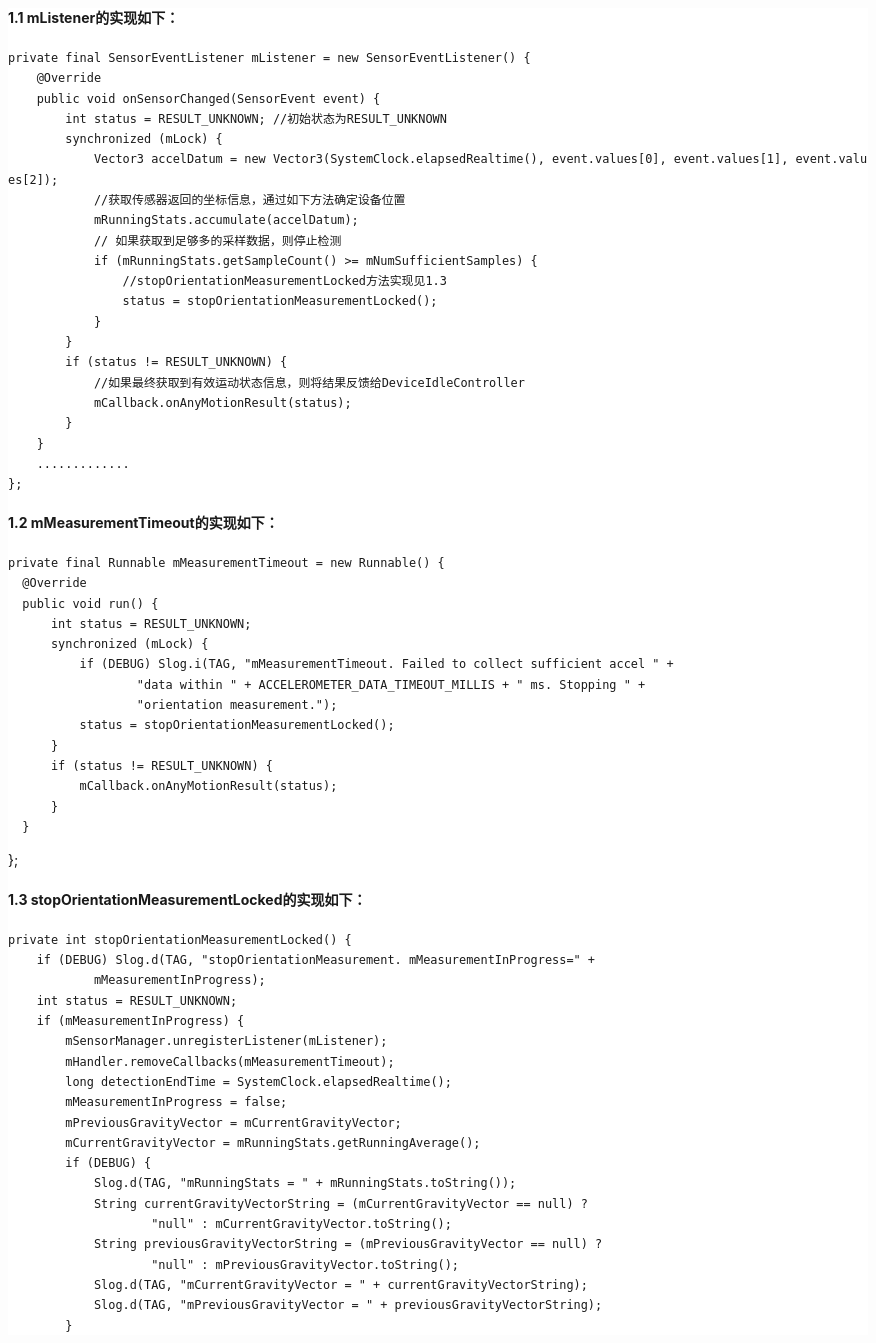 ####  1.1 mListener的实现如下：

    private final SensorEventListener mListener = new SensorEventListener() {
        @Override
        public void onSensorChanged(SensorEvent event) {
            int status = RESULT_UNKNOWN; //初始状态为RESULT_UNKNOWN
            synchronized (mLock) {
                Vector3 accelDatum = new Vector3(SystemClock.elapsedRealtime(), event.values[0], event.values[1], event.values[2]);
				//获取传感器返回的坐标信息，通过如下方法确定设备位置
                mRunningStats.accumulate(accelDatum); 
                // 如果获取到足够多的采样数据，则停止检测
                if (mRunningStats.getSampleCount() >= mNumSufficientSamples) {
					//stopOrientationMeasurementLocked方法实现见1.3
                    status = stopOrientationMeasurementLocked();
                }
            }
            if (status != RESULT_UNKNOWN) {
				//如果最终获取到有效运动状态信息，则将结果反馈给DeviceIdleController
                mCallback.onAnyMotionResult(status);
            }
        } 
		.............
    }; 

####  1.2 mMeasurementTimeout的实现如下：

    private final Runnable mMeasurementTimeout = new Runnable() {
      @Override
      public void run() {
          int status = RESULT_UNKNOWN;
          synchronized (mLock) {
              if (DEBUG) Slog.i(TAG, "mMeasurementTimeout. Failed to collect sufficient accel " +
                      "data within " + ACCELEROMETER_DATA_TIMEOUT_MILLIS + " ms. Stopping " +
                      "orientation measurement.");
              status = stopOrientationMeasurementLocked();
          }
          if (status != RESULT_UNKNOWN) {
              mCallback.onAnyMotionResult(status);
          }
      }
  }; 

####  1.3 stopOrientationMeasurementLocked的实现如下：

    private int stopOrientationMeasurementLocked() {
        if (DEBUG) Slog.d(TAG, "stopOrientationMeasurement. mMeasurementInProgress=" +
                mMeasurementInProgress);
        int status = RESULT_UNKNOWN;
        if (mMeasurementInProgress) {
            mSensorManager.unregisterListener(mListener);
            mHandler.removeCallbacks(mMeasurementTimeout);
            long detectionEndTime = SystemClock.elapsedRealtime();
            mMeasurementInProgress = false;
            mPreviousGravityVector = mCurrentGravityVector;
            mCurrentGravityVector = mRunningStats.getRunningAverage();
            if (DEBUG) {
                Slog.d(TAG, "mRunningStats = " + mRunningStats.toString());
                String currentGravityVectorString = (mCurrentGravityVector == null) ?
                        "null" : mCurrentGravityVector.toString();
                String previousGravityVectorString = (mPreviousGravityVector == null) ?
                        "null" : mPreviousGravityVector.toString();
                Slog.d(TAG, "mCurrentGravityVector = " + currentGravityVectorString);
                Slog.d(TAG, "mPreviousGravityVector = " + previousGravityVectorString);
            }